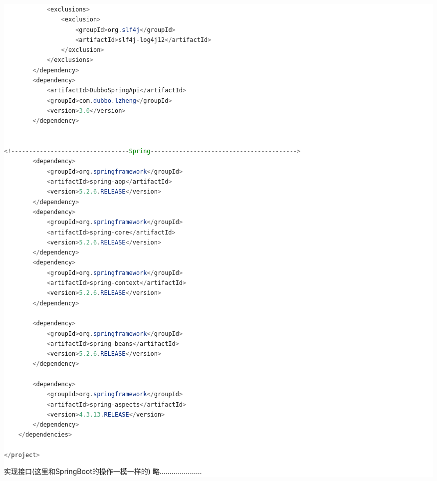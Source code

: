 ```java
            <exclusions>
                <exclusion>
                    <groupId>org.slf4j</groupId>
                    <artifactId>slf4j-log4j12</artifactId>
                </exclusion>
            </exclusions>
        </dependency>            
        <dependency>
            <artifactId>DubboSpringApi</artifactId>
            <groupId>com.dubbo.lzheng</groupId>
            <version>3.0</version>
        </dependency>
        
             
<!---------------------------------Spring----------------------------------------->
        <dependency>
            <groupId>org.springframework</groupId>
            <artifactId>spring-aop</artifactId>
            <version>5.2.6.RELEASE</version>
        </dependency>
        <dependency>
            <groupId>org.springframework</groupId>
            <artifactId>spring-core</artifactId>
            <version>5.2.6.RELEASE</version>
        </dependency>
        <dependency>
            <groupId>org.springframework</groupId>
            <artifactId>spring-context</artifactId>
            <version>5.2.6.RELEASE</version>
        </dependency>

        <dependency>
            <groupId>org.springframework</groupId>
            <artifactId>spring-beans</artifactId>
            <version>5.2.6.RELEASE</version>
        </dependency>

        <dependency>
            <groupId>org.springframework</groupId>
            <artifactId>spring-aspects</artifactId>
            <version>4.3.13.RELEASE</version>
        </dependency>
    </dependencies>

</project>
```


实现接口(这里和SpringBoot的操作一模一样的)
略.....................

